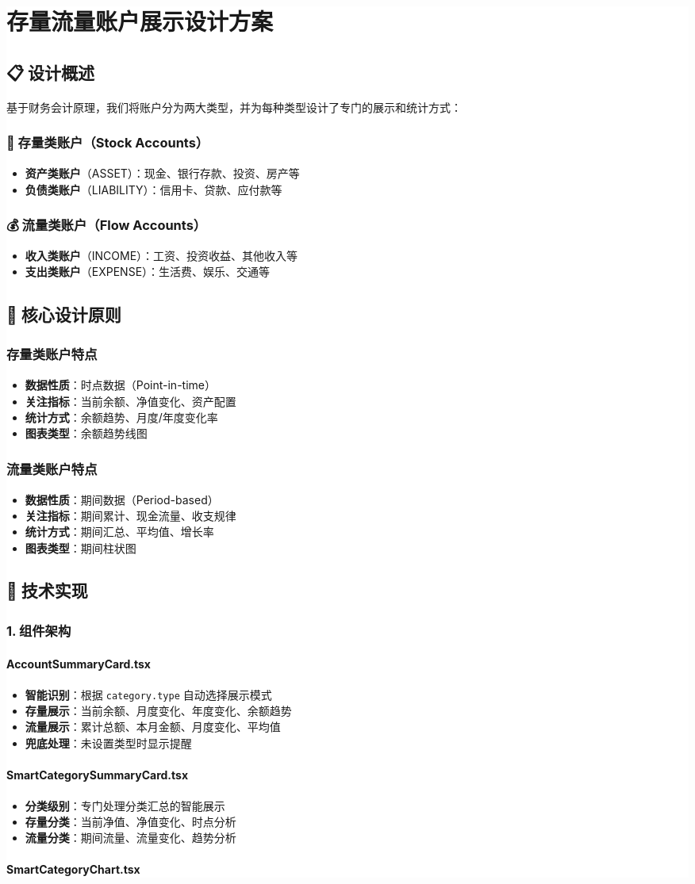 # 存量流量账户展示设计方案

## 📋 设计概述

基于财务会计原理，我们将账户分为两大类型，并为每种类型设计了专门的展示和统计方式：

### 🏦 存量类账户（Stock Accounts）

- **资产类账户**（ASSET）：现金、银行存款、投资、房产等
- **负债类账户**（LIABILITY）：信用卡、贷款、应付款等

### 💰 流量类账户（Flow Accounts）

- **收入类账户**（INCOME）：工资、投资收益、其他收入等
- **支出类账户**（EXPENSE）：生活费、娱乐、交通等

## 🎯 核心设计原则

### 存量类账户特点

- **数据性质**：时点数据（Point-in-time）
- **关注指标**：当前余额、净值变化、资产配置
- **统计方式**：余额趋势、月度/年度变化率
- **图表类型**：余额趋势线图

### 流量类账户特点

- **数据性质**：期间数据（Period-based）
- **关注指标**：期间累计、现金流量、收支规律
- **统计方式**：期间汇总、平均值、增长率
- **图表类型**：期间柱状图

## 🔧 技术实现

### 1. 组件架构

#### AccountSummaryCard.tsx

- **智能识别**：根据 `category.type` 自动选择展示模式
- **存量展示**：当前余额、月度变化、年度变化、余额趋势
- **流量展示**：累计总额、本月金额、月度变化、平均值
- **兜底处理**：未设置类型时显示提醒

#### SmartCategorySummaryCard.tsx

- **分类级别**：专门处理分类汇总的智能展示
- **存量分类**：当前净值、净值变化、时点分析
- **流量分类**：期间流量、流量变化、趋势分析

#### SmartCategoryChart.tsx

